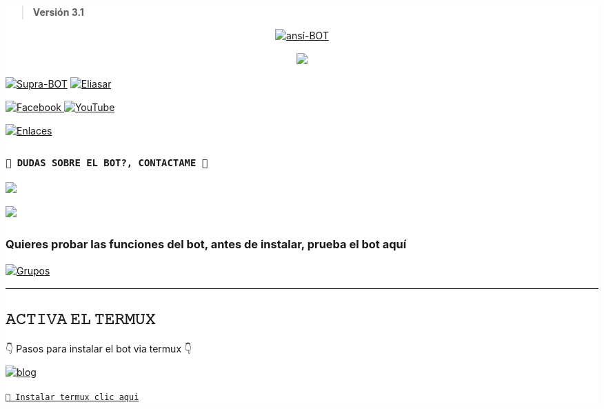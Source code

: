 > <b> Versión 3.1 </b>


<p align="center">
<a href="#"><img title="BROLYBOT-MD" src="https://i.ibb.co/QrkLbP4/file.jpg" alt="ansí-BOT" style="width:100%; max-width:400px;"></a>
</p>
<p align="center">
<img src="http://readme-typing-svg.herokuapp.com?font=mono&size=14&duration=3000&color=0000FF&center=true&vCenter=true&lines=La+aventura+apenas+empieza." height="40px">
</p>

<p align="centro">
<a href="#"><img title="Supra-BOT" src="https://img.shields.io/badge/SI%20TE%20AGRADA%20EL%20REPOSITORIO%20APOYAME%20CON%20UNA%20%E2%AD%90%20%C2%A1GRACIAS!%20-red?colorA=%23ffff00&colorB=%23ffff00&style=for-the-badge"></a>
<a href="#"><img title="Eliasar" src="https://img.shields.io/badge/COMPATIBLE CON LA VERSIÓN MULTI DISPOSITIVOS DE WHATSAPP-red?colorA=%23ffff00&colorB=%23ffff00&style=for-the-badge">
<div align="centro">
<a href="https://tinyurl.com/27hyghwa/">
<img src="https://img.shields.io/badge/Facebook-1877F2?style=for-the-badge&logo=facebook&logoColor=white" alt="Facebook">
</a>
<a href="https://www.youtube.com/@EliasarYT">
<img src="https://img.shields.io/badge/YouTube-FF0000?style=for-the-badge&logo=youtube&logoColor=white" alt="YouTube">
</a>

[![Enlaces](https://img.shields.io/badge/Encontra_todos_los_enlaces_en_un_único_lugar-000000%7D?style=for-the-badge&logo=biolink&logoColor=white)](https://atom.bio/blogansi)
</div>
    
### `👑 DUDAS SOBRE EL BOT?, CONTACTAME 👑`
<p align="centro">
<a href="https://Eliasar54@github.com"><img src="http://readme-typing-svg.herokuapp.com?font=mono&size=14&duration=3000&color=ABF7BB¢er=verdadero&vCenter=verdadero&lines=Solo+escr%C3%ADba+si+tiene+dudas." height="40px"
</p>
    
<a href="https://wa.me/50231458537" target="blank"><img src="https://img.shields.io/badge/Creador-25D366?style=for-the-badge&logo=whatsapp&logoColor=white" /></a>

### Quieres probar las funciones del bot, antes de instalar, prueba el bot aquí

[![Grupos](https://img.shields.io/badge/Grupos-25D366?style=for-the-badge&logo=whatsapp&logoColor=white)](https://chat.whatsapp.com/CPGKvG1sV3v4wOwF6c1UiD)

------------------


## 𝙰𝙲𝚃𝙸𝚅𝙰 𝙴𝙻 𝚃𝙴𝚁𝙼𝚄𝚇
👇 Pasos para instalar el bot via termux 👇

[![blog](https://img.shields.io/badge/Video-Tutorial-FF0000?style=for-the-badge&logo=youtube&logoColor=white)
](https://www.youtube.com/@EliasarYT)

[`💫 Instalar termux clic aqui`](https://www.mediafire.com/file/3hsvi3xkpq3a64o/termux_118.apk/file)
